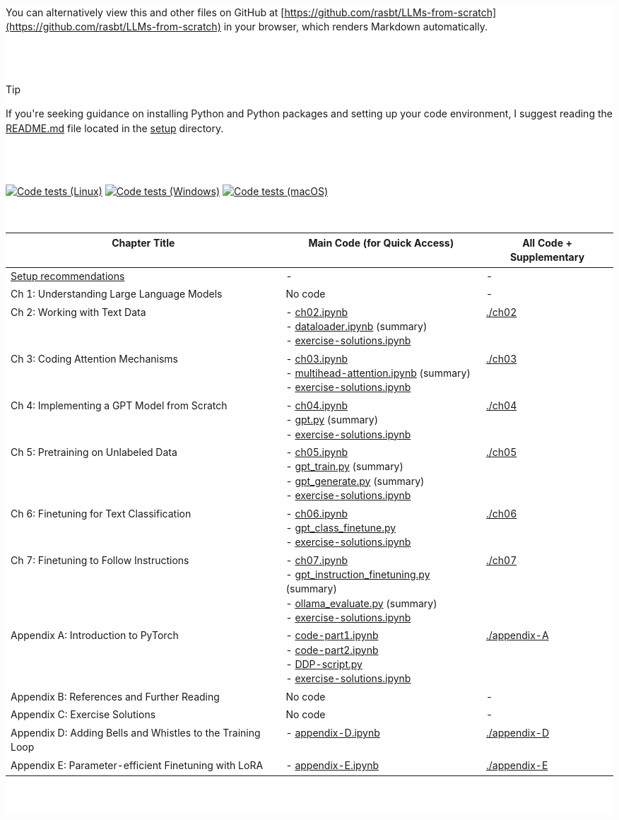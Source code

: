 You can alternatively view this and other files on GitHub at [https://github.com/rasbt/LLMs-from-scratch](https://github.com/rasbt/LLMs-from-scratch) in your browser, which renders Markdown automatically.

<br>
<br>


> [!TIP]
> If you're seeking guidance on installing Python and Python packages and setting up your code environment, I suggest reading the [README.md](setup/README.md) file located in the [setup](setup) directory.

<br>
<br>

[![Code tests (Linux)](https://github.com/rasbt/LLMs-from-scratch/actions/workflows/basic-tests-linux.yml/badge.svg)](https://github.com/rasbt/LLMs-from-scratch/actions/workflows/basic-tests-linux.yml)
[![Code tests (Windows)](https://github.com/rasbt/LLMs-from-scratch/actions/workflows/basic-tests-windows.yml/badge.svg)](https://github.com/rasbt/LLMs-from-scratch/actions/workflows/basic-tests-windows.yml)
[![Code tests (macOS)](https://github.com/rasbt/LLMs-from-scratch/actions/workflows/basic-tests-macos.yml/badge.svg)](https://github.com/rasbt/LLMs-from-scratch/actions/workflows/basic-tests-macos.yml)



<br>

| Chapter Title                                              | Main Code (for Quick Access)                                                                                                    | All Code + Supplementary      |
|------------------------------------------------------------|---------------------------------------------------------------------------------------------------------------------------------|-------------------------------|
| [Setup recommendations](setup)                             | -                                                                                                                               | -                             |
| Ch 1: Understanding Large Language Models                  | No code                                                                                                                         | -                             |
| Ch 2: Working with Text Data                               | - [ch02.ipynb](ch02/01_main-chapter-code/ch02.ipynb)<br/>- [dataloader.ipynb](ch02/01_main-chapter-code/dataloader.ipynb) (summary)<br/>- [exercise-solutions.ipynb](ch02/01_main-chapter-code/exercise-solutions.ipynb)               | [./ch02](./ch02)            |
| Ch 3: Coding Attention Mechanisms                          | - [ch03.ipynb](ch03/01_main-chapter-code/ch03.ipynb)<br/>- [multihead-attention.ipynb](ch03/01_main-chapter-code/multihead-attention.ipynb) (summary) <br/>- [exercise-solutions.ipynb](ch03/01_main-chapter-code/exercise-solutions.ipynb)| [./ch03](./ch03)             |
| Ch 4: Implementing a GPT Model from Scratch                | - [ch04.ipynb](ch04/01_main-chapter-code/ch04.ipynb)<br/>- [gpt.py](ch04/01_main-chapter-code/gpt.py) (summary)<br/>- [exercise-solutions.ipynb](ch04/01_main-chapter-code/exercise-solutions.ipynb) | [./ch04](./ch04)           |
| Ch 5: Pretraining on Unlabeled Data                        | - [ch05.ipynb](ch05/01_main-chapter-code/ch05.ipynb)<br/>- [gpt_train.py](ch05/01_main-chapter-code/gpt_train.py) (summary) <br/>- [gpt_generate.py](ch05/01_main-chapter-code/gpt_generate.py) (summary) <br/>- [exercise-solutions.ipynb](ch05/01_main-chapter-code/exercise-solutions.ipynb) | [./ch05](./ch05)              |
| Ch 6: Finetuning for Text Classification                   | - [ch06.ipynb](ch06/01_main-chapter-code/ch06.ipynb)  <br/>- [gpt_class_finetune.py](ch06/01_main-chapter-code/gpt_class_finetune.py)  <br/>- [exercise-solutions.ipynb](ch06/01_main-chapter-code/exercise-solutions.ipynb) | [./ch06](./ch06)              |
| Ch 7: Finetuning to Follow Instructions                    | - [ch07.ipynb](ch07/01_main-chapter-code/ch07.ipynb)<br/>- [gpt_instruction_finetuning.py](ch07/01_main-chapter-code/gpt_instruction_finetuning.py) (summary)<br/>- [ollama_evaluate.py](ch07/01_main-chapter-code/ollama_evaluate.py) (summary)<br/>- [exercise-solutions.ipynb](ch07/01_main-chapter-code/exercise-solutions.ipynb) | [./ch07](./ch07)  |
| Appendix A: Introduction to PyTorch                        | - [code-part1.ipynb](appendix-A/01_main-chapter-code/code-part1.ipynb)<br/>- [code-part2.ipynb](appendix-A/01_main-chapter-code/code-part2.ipynb)<br/>- [DDP-script.py](appendix-A/01_main-chapter-code/DDP-script.py)<br/>- [exercise-solutions.ipynb](appendix-A/01_main-chapter-code/exercise-solutions.ipynb) | [./appendix-A](./appendix-A) |
| Appendix B: References and Further Reading                 | No code                                                                                                                         | -                             |
| Appendix C: Exercise Solutions                             | No code                                                                                                                         | -                             |
| Appendix D: Adding Bells and Whistles to the Training Loop | - [appendix-D.ipynb](appendix-D/01_main-chapter-code/appendix-D.ipynb)                                                          | [./appendix-D](./appendix-D)  |
| Appendix E: Parameter-efficient Finetuning with LoRA       | - [appendix-E.ipynb](appendix-E/01_main-chapter-code/appendix-E.ipynb)                                                          | [./appendix-E](./appendix-E) |

<br>
&nbsp;
